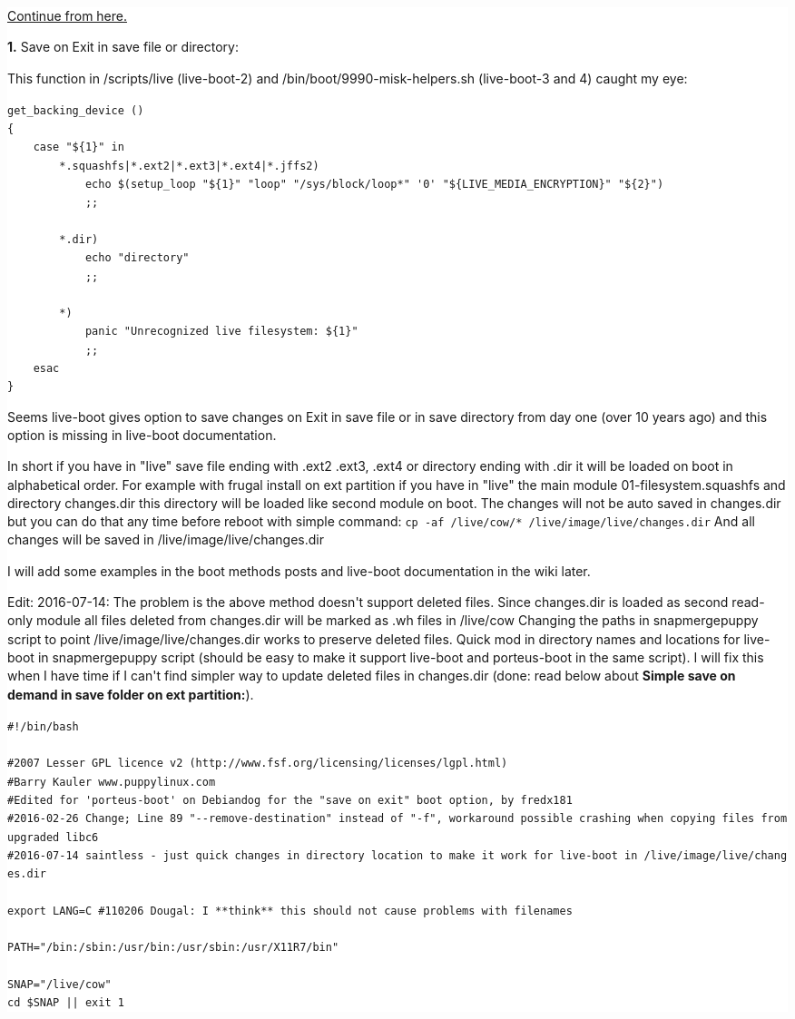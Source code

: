 [Continue from here.](https://github.com/MintPup/DebianDog-Wheezy/blob/master/live-boot-2/Extra-options.md)

**1.** Save on Exit in save file or directory:

This function in /scripts/live (live-boot-2) and /bin/boot/9990-misk-helpers.sh (live-boot-3 and 4) caught my eye:
```
get_backing_device ()
{
	case "${1}" in
		*.squashfs|*.ext2|*.ext3|*.ext4|*.jffs2)
			echo $(setup_loop "${1}" "loop" "/sys/block/loop*" '0' "${LIVE_MEDIA_ENCRYPTION}" "${2}")
			;;

		*.dir)
			echo "directory"
			;;

		*)
			panic "Unrecognized live filesystem: ${1}"
			;;
	esac
}
```
Seems live-boot gives option to save changes on Exit in save file or in save directory from day one (over 10 years ago) and this option is missing in live-boot documentation.

In short if you have in "live" save file ending with .ext2 .ext3, .ext4 or directory ending with .dir it will be loaded on boot in alphabetical order.
For example with frugal install on ext partition if you have in "live" the main module 01-filesystem.squashfs and directory changes.dir this directory will be loaded like second module on boot. The changes will not be auto saved in changes.dir but you can do that any time before reboot with simple command:
`cp -af /live/cow/* /live/image/live/changes.dir`
And all changes will be saved in /live/image/live/changes.dir

I will add some examples in the boot methods posts and live-boot documentation in the wiki later.

Edit: 2016-07-14: The problem is the above method doesn't support deleted files. Since changes.dir is loaded as second read-only module all files deleted from changes.dir will be marked as .wh files in /live/cow
Changing the paths in snapmergepuppy script to point /live/image/live/changes.dir works to preserve deleted files. Quick mod in directory names and locations for live-boot in snapmergepuppy script (should be easy to make it support live-boot and  porteus-boot in the same script). I will fix this when I have time if I can't find simpler way to update deleted files in changes.dir (done: read below about **Simple save on demand in save folder on ext partition:**).

```
#!/bin/bash

#2007 Lesser GPL licence v2 (http://www.fsf.org/licensing/licenses/lgpl.html)
#Barry Kauler www.puppylinux.com
#Edited for 'porteus-boot' on Debiandog for the "save on exit" boot option, by fredx181
#2016-02-26 Change; Line 89 "--remove-destination" instead of "-f", workaround possible crashing when copying files from upgraded libc6
#2016-07-14 saintless - just quick changes in directory location to make it work for live-boot in /live/image/live/changes.dir

export LANG=C #110206 Dougal: I **think** this should not cause problems with filenames

PATH="/bin:/sbin:/usr/bin:/usr/sbin:/usr/X11R7/bin"

SNAP="/live/cow"
cd $SNAP || exit 1

```